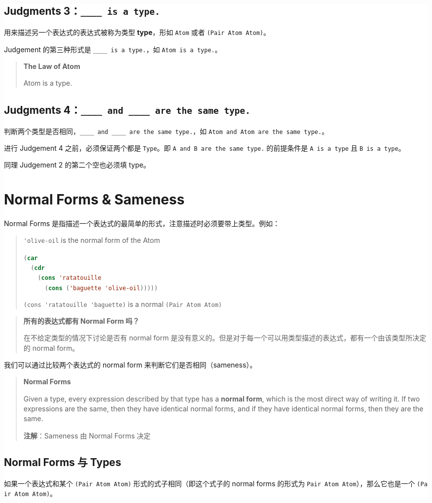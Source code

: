 ## Judgments 3：`____ is a type.`

用来描述另一个表达式的表达式被称为类型 **type**，形如 `Atom` 或者 `(Pair Atom Atom)`。

Judgement 的第三种形式是 `____ is a type.`，如 `Atom is a type.`。

> **The Law of Atom**
>
> Atom is a type.

## Judgments 4：`____ and ____ are the same type.`

判断两个类型是否相同，`____ and ____ are the same type.`，如 `Atom and Atom are the same type.`。

进行 Judgement 4 之前，必须保证两个都是 `Type`。即 `A and B are the same type.` 的前提条件是 `A is a type` 且 `B is a type`。

同理 Judgement 2 的第二个空也必须填 type。

# Normal Forms & Sameness

Normal Forms 是指描述一个表达式的最简单的形式，注意描述时必须要带上类型。例如：

> `'olive-oil` is the normal form of the Atom
>
> ```lisp
> (car
>   (cdr
>     (cons 'ratatouille
>       (cons ('baguette 'olive-oil)))))
> ```
>
> `(cons 'ratatouille 'baguette)` is a normal `(Pair Atom Atom)`

> **所有的表达式都有 Normal Form 吗？**
>
> 在不给定类型的情况下讨论是否有 normal form 是没有意义的。但是对于每一个可以用类型描述的表达式，都有一个由该类型所决定的 normal form。

我们可以通过比较两个表达式的 normal form 来判断它们是否相同（sameness）。

> **Normal Forms**
>
> Given a type, every expression described by that type has a **normal form**, which is the most direct way of writing it. If two expressions are the same, then they have identical normal forms, and if they have identical normal forms, then they are the same.
>
> **注解**：Sameness 由 Normal Forms 决定

## Normal Forms 与 Types

如果一个表达式和某个 `(Pair Atom Atom)` 形式的式子相同（即这个式子的 normal forms 的形式为 `Pair Atom Atom`），那么它也是一个 `(Pair Atom Atom)`。
